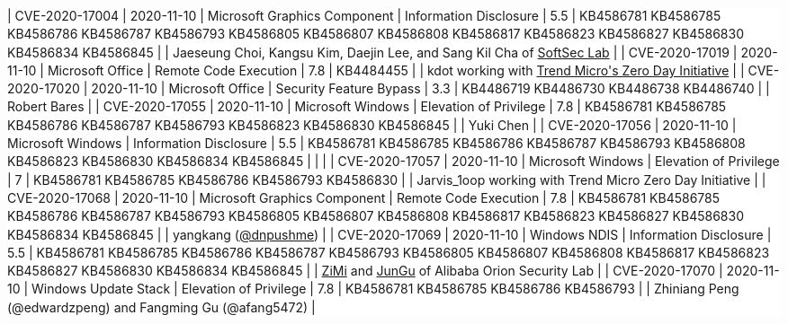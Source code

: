 | CVE-2020-17004 | 2020-11-10        | Microsoft Graphics Component          | Information Disclosure  |        5.5 | KB4586781 KB4586785 KB4586786 KB4586787 KB4586793 KB4586805 KB4586807 KB4586808 KB4586817 KB4586823 KB4586827 KB4586830 KB4586834 KB4586845 |                                                                                                             | Jaeseung Choi, Kangsu Kim, Daejin Lee, and Sang Kil Cha of <a href="https://softsec.kaist.ac.kr/">SoftSec Lab</a>                                                                                                                        |
| CVE-2020-17019 | 2020-11-10        | Microsoft Office                      | Remote Code Execution   |        7.8 | KB4484455                                                                                                                                   |                                                                                                             | kdot working with <a href="https://www.zerodayinitiative.com/">Trend Micro's Zero Day Initiative</a>                                                                                                                                     |
| CVE-2020-17020 | 2020-11-10        | Microsoft Office                      | Security Feature Bypass |        3.3 | KB4486719 KB4486730 KB4486738 KB4486740                                                                                                     |                                                                                                             | Robert Bares                                                                                                                                                                                                                             |
| CVE-2020-17055 | 2020-11-10        | Microsoft Windows                     | Elevation of Privilege  |        7.8 | KB4586781 KB4586785 KB4586786 KB4586787 KB4586793 KB4586823 KB4586830 KB4586845                                                             |                                                                                                             | Yuki Chen                                                                                                                                                                                                                                |
| CVE-2020-17056 | 2020-11-10        | Microsoft Windows                     | Information Disclosure  |        5.5 | KB4586781 KB4586785 KB4586786 KB4586787 KB4586793 KB4586808 KB4586823 KB4586830 KB4586834 KB4586845                                         |                                                                                                             |                                                                                                                                                                                                                                          |
| CVE-2020-17057 | 2020-11-10        | Microsoft Windows                     | Elevation of Privilege  |        7   | KB4586781 KB4586785 KB4586786 KB4586793 KB4586830                                                                                           |                                                                                                             | Jarvis_1oop working with Trend Micro Zero Day Initiative                                                                                                                                                                                 |
| CVE-2020-17068 | 2020-11-10        | Microsoft Graphics Component          | Remote Code Execution   |        7.8 | KB4586781 KB4586785 KB4586786 KB4586787 KB4586793 KB4586805 KB4586807 KB4586808 KB4586817 KB4586823 KB4586827 KB4586830 KB4586834 KB4586845 |                                                                                                             | yangkang (<a href="https://twitter.com/dnpushme">@dnpushme</a>)                                                                                                                                                                          |
| CVE-2020-17069 | 2020-11-10        | Windows NDIS                          | Information Disclosure  |        5.5 | KB4586781 KB4586785 KB4586786 KB4586787 KB4586793 KB4586805 KB4586807 KB4586808 KB4586817 KB4586823 KB4586827 KB4586830 KB4586834 KB4586845 |                                                                                                             | <a href="https://twitter.com/YHZX_2013">ZiMi</a> and <a href="https://twitter.com/Bl1nnnk">JunGu</a> of Alibaba Orion Security Lab                                                                                                       |
| CVE-2020-17070 | 2020-11-10        | Windows Update Stack                  | Elevation of Privilege  |        7.8 | KB4586781 KB4586785 KB4586786 KB4586793                                                                                                     |                                                                                                             | Zhiniang Peng (@edwardzpeng) and Fangming Gu (@afang5472)                                                                                                                                                                                |